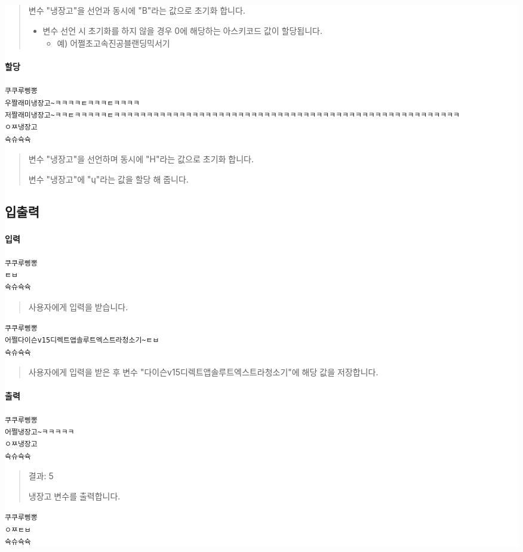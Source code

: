 > 변수 "냉장고"을 선언과 동시에 "B"라는 값으로 초기화 합니다.
>
> - 변수 선언 시 초기화를 하지 않을 경우 0에 해당하는 아스키코드 값이 할당됩니다.
>   - 예) 어쩔초고속진공블랜딩믹서기

#### 할당

```
쿠쿠루삥뽕
우짤래미냉장고~ㅋㅋㅋㅋㅌㅋㅋㅋㅌㅋㅋㅋㅋ
저짤래미냉장고~ㅋㅋㅌㅋㅋㅋㅋㅋㅌㅋㅋㅋㅋㅋㅋㅋㅋㅋㅋㅋㅋㅋㅋㅋㅋㅋㅋㅋㅋㅋㅋㅋㅋㅋㅋㅋㅋㅋㅋㅋㅋㅋㅋㅋㅋㅋㅋㅋㅋㅋㅋㅋㅋㅋㅋㅋㅋㅋㅋㅋㅋㅋ
ㅇㅉ냉장고
슉슈슉슉
```

> 변수 "냉장고"을 선언하며 동시에 "H"라는 값으로 초기화 합니다.
>
> 변수 "냉장고"에 "ɥ"라는 값을 할당 해 줍니다.

## 입출력

#### 입력

```
쿠쿠루삥뽕
ㅌㅂ
슉슈슉슉
```

> 사용자에게 입력을 받습니다.

```
쿠쿠루삥뽕
어쩔다이슨v15디렉트앱솔루트엑스트라청소기~ㅌㅂ
슉슈슉슉
```

> 사용자에게 입력을 받은 후 변수 "다이슨v15디렉트앱솔루트엑스트라청소기"에 해당 값을 저장합니다.

#### 출력

```
쿠쿠루삥뽕
어쩔냉장고~ㅋㅋㅋㅋㅋ
ㅇㅉ냉장고
슉슈슉슉
```

> 결과: 5
>
> 냉장고 변수를 출력합니다.

```
쿠쿠루삥뽕
ㅇㅉㅌㅂ
슉슈슉슉
```
